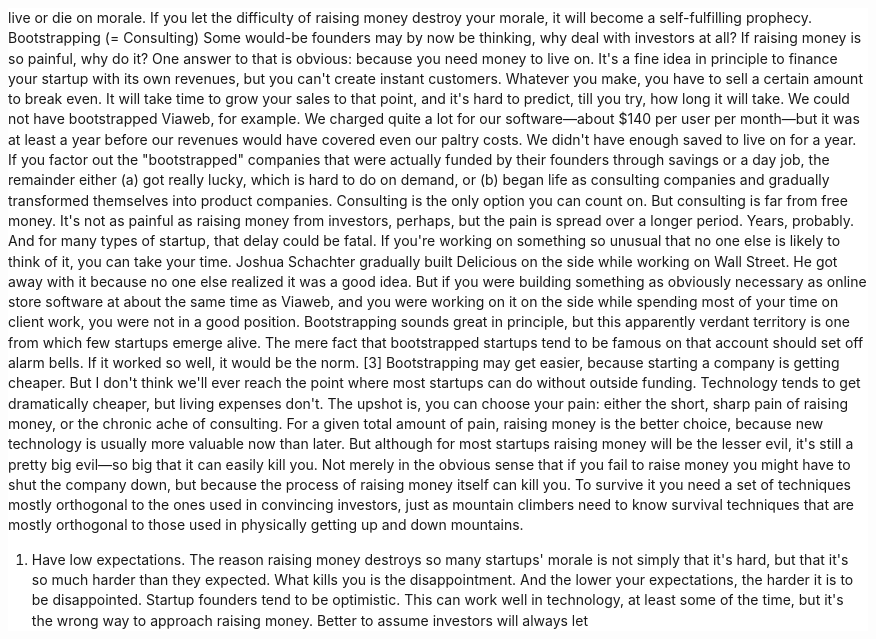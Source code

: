live or die on morale.  If you let the difficulty of raising money
destroy your morale, it will become a self-fulfilling prophecy.
Bootstrapping (= Consulting)
Some would-be founders may by now be thinking, why deal with investors
at all?  If raising money is so painful, why do it?
One answer to that is obvious: because you need money to live on.
It's a fine idea in principle to finance your startup with its own
revenues, but you can't create instant customers.  Whatever you
make, you have to sell a certain amount to break even.  It will
take time to grow your sales to that point, and it's hard to predict,
till you try, how long it will take.
We could not have bootstrapped Viaweb, for example.  We charged
quite a lot for our software—about $140 per user per month—but
it was at least a year before our revenues would have covered even
our paltry costs.  We didn't have enough saved to live on for a
year.
If you factor out the "bootstrapped" companies that were actually
funded by their founders through savings or a day job, the remainder
either (a) got really lucky, which is hard to do on demand, or (b)
began life as consulting companies and gradually transformed
themselves into product companies.
Consulting is the only option you can count on.  But consulting is
far from free money.  It's not as painful as raising money from
investors, perhaps, but the pain is spread over a longer period.
Years, probably.  And for many types of startup, that delay could
be fatal.  If you're working on something so unusual that no one
else is likely to think of it, you can take your time.  Joshua
Schachter gradually built Delicious on the side while working on
Wall Street.  He got away with it because no one else realized it
was a good idea.  But if you were building something as obviously
necessary as online store software at about the same time as Viaweb,
and you were working on it on the side while spending most of your
time on client work, you were not in a good position.
Bootstrapping sounds great in principle, but this apparently verdant
territory is one from which few startups emerge alive.  The mere
fact that bootstrapped startups tend to be famous on that account
should set off alarm bells.  If it worked so well, it would be the
norm.
[3]
Bootstrapping may get easier, because starting a company is getting
cheaper.  But I don't think we'll ever reach the point where most
startups can do without outside funding.  Technology tends to
get dramatically cheaper, but living expenses don't.
The upshot is, you can choose your pain: either the short, sharp
pain of raising money, or the chronic ache of consulting.  For a
given total amount of pain, raising money is the better choice,
because new technology is usually more valuable now than later.
But although for most startups raising money will be the lesser
evil, it's still a pretty big evil—so big that it can easily kill
you.  Not merely in the obvious sense that if you fail to raise
money you might have to shut the company down, but because the
process of raising money itself can kill you.
To survive it you need a set of techniques mostly
orthogonal to the ones used in convincing investors, just as mountain
climbers need to know survival techniques that are mostly orthogonal
to those used in physically getting up and down mountains.
1. Have low expectations.
The reason raising money destroys so many startups' morale is not
simply that it's hard, but that it's so much harder than they
expected.  What kills you is the disappointment.  And the lower
your expectations, the harder it is to be disappointed.
Startup founders tend to be optimistic.  This can work well in
technology, at least some of the time, but it's the wrong way to
approach raising money.  Better to assume investors will always let